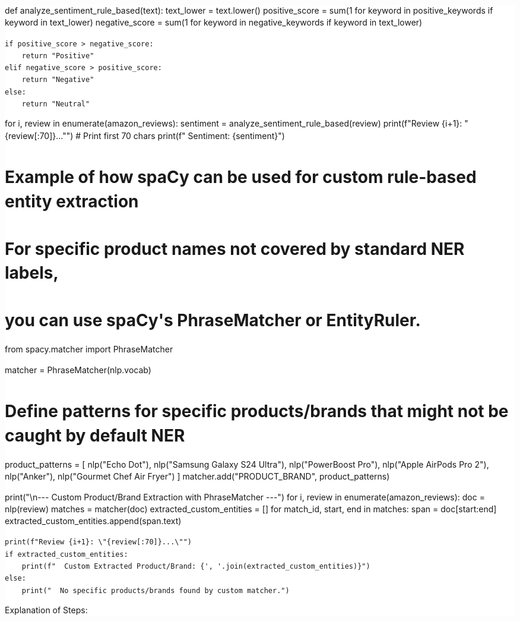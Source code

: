 def analyze_sentiment_rule_based(text):
    text_lower = text.lower()
    positive_score = sum(1 for keyword in positive_keywords if keyword in text_lower)
    negative_score = sum(1 for keyword in negative_keywords if keyword in text_lower)

    if positive_score > negative_score:
        return "Positive"
    elif negative_score > positive_score:
        return "Negative"
    else:
        return "Neutral"

for i, review in enumerate(amazon_reviews):
    sentiment = analyze_sentiment_rule_based(review)
    print(f"Review {i+1}: \"{review[:70]}...\"") # Print first 70 chars
    print(f"  Sentiment: {sentiment}")

# Example of how spaCy can be used for custom rule-based entity extraction
# For specific product names not covered by standard NER labels,
# you can use spaCy's PhraseMatcher or EntityRuler.
from spacy.matcher import PhraseMatcher

matcher = PhraseMatcher(nlp.vocab)
# Define patterns for specific products/brands that might not be caught by default NER
product_patterns = [
    nlp("Echo Dot"), nlp("Samsung Galaxy S24 Ultra"), nlp("PowerBoost Pro"),
    nlp("Apple AirPods Pro 2"), nlp("Anker"), nlp("Gourmet Chef Air Fryer")
]
matcher.add("PRODUCT_BRAND", product_patterns)

print("\n--- Custom Product/Brand Extraction with PhraseMatcher ---")
for i, review in enumerate(amazon_reviews):
    doc = nlp(review)
    matches = matcher(doc)
    extracted_custom_entities = []
    for match_id, start, end in matches:
        span = doc[start:end]
        extracted_custom_entities.append(span.text)

    print(f"Review {i+1}: \"{review[:70]}...\"")
    if extracted_custom_entities:
        print(f"  Custom Extracted Product/Brand: {', '.join(extracted_custom_entities)}")
    else:
        print("  No specific products/brands found by custom matcher.")
Explanation of Steps:
